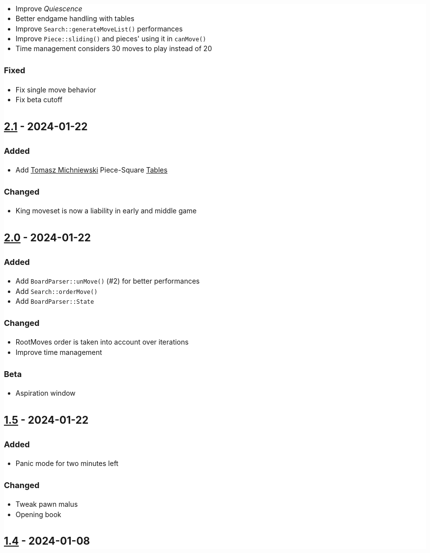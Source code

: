- Improve _Quiescence_
- Better endgame handling with tables
- Improve `Search::generateMoveList()` performances
- Improve `Piece::sliding()` and pieces' using it in `canMove()`
- Time management considers 30 moves to play instead of 20

### Fixed

- Fix single move behavior
- Fix beta cutoff

## [2.1] - 2024-01-22

### Added

- Add [Tomasz Michniewski](https://www.chessprogramming.org/Tomasz_Michniewski) Piece-Square [Tables](https://www.chessprogramming.org/Simplified_Evaluation_Function)

### Changed

- King moveset is now a liability in early and middle game

## [2.0] - 2024-01-22

### Added

- Add `BoardParser::unMove()` (#2) for better performances
- Add `Search::orderMove()`
- Add `BoardParser::State`

### Changed

- RootMoves order is taken into account over iterations
- Improve time management

### Beta

- Aspiration window

## [1.5] - 2024-01-22

### Added

- Panic mode for two minutes left

### Changed

- Tweak pawn malus
- Opening book

## [1.4] - 2024-01-08


[Unreleased]: https://github.com/ppipelin/radiance_archived/compare/3.5...HEAD
[3.5]: https://github.com/ppipelin/radiance_archived/compare/3.4...3.5
[3.4]: https://github.com/ppipelin/radiance_archived/compare/3.3...3.4
[3.3]: https://github.com/ppipelin/radiance_archived/compare/3.2...3.3
[3.2]: https://github.com/ppipelin/radiance_archived/compare/3.1.1...3.2
[3.1.1]: https://github.com/ppipelin/radiance_archived/compare/3.1...3.1.1
[3.1]: https://github.com/ppipelin/radiance_archived/compare/3.0.1...3.1
[3.0.1]: https://github.com/ppipelin/radiance_archived/compare/3.0...3.0.1
[3.0]: https://github.com/ppipelin/radiance_archived/compare/2.4...3.0
[2.4]: https://github.com/ppipelin/radiance_archived/compare/2.3...2.4
[2.3]: https://github.com/ppipelin/radiance_archived/compare/2.2...2.3
[2.2]: https://github.com/ppipelin/radiance_archived/compare/2.1...2.2
[2.1]: https://github.com/ppipelin/radiance_archived/compare/2.0...2.1
[2.0]: https://github.com/ppipelin/radiance_archived/compare/1.5...2.0
[1.5]: https://github.com/ppipelin/radiance_archived/compare/1.4...1.5
[1.4]: https://github.com/ppipelin/radiance_archived/compare/1.3...1.4
[1.3]: https://github.com/ppipelin/radiance_archived/compare/1.2...1.3
[1.2]: https://github.com/ppipelin/radiance_archived/compare/1.1...1.2
[1.1]: https://github.com/ppipelin/radiance_archived/compare/1.0...1.1
[1.0]: https://github.com/ppipelin/radiance_archived/releases/tag/1.0